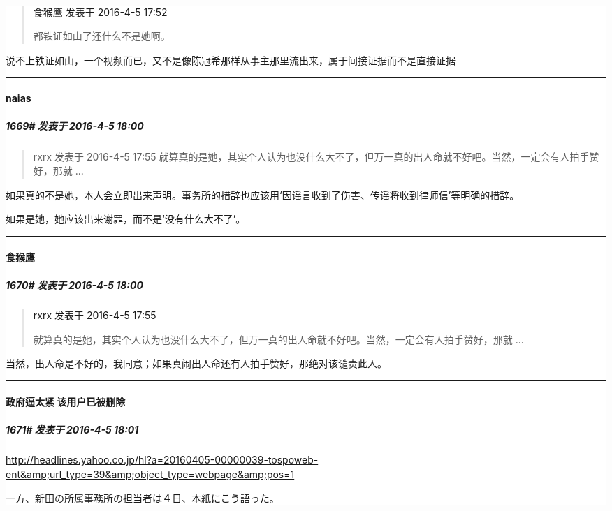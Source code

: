 

<blockquote><a href="httphttps://bbs.saraba1st.com/2b/forum.php?mod=redirect&amp;goto=findpost&amp;pid=32050486&amp;ptid=1247722" target="_blank">食猴鹰 发表于 2016-4-5 17:52</a>

都铁证如山了还什么不是她啊。</blockquote>
说不上铁证如山，一个视频而已，又不是像陈冠希那样从事主那里流出来，属于间接证据而不是直接证据







-----

####  naias  
##### 1669#       发表于 2016-4-5 18:00



<blockquote>rxrx 发表于 2016-4-5 17:55
就算真的是她，其实个人认为也没什么大不了，但万一真的出人命就不好吧。当然，一定会有人拍手赞好，那就 ...</blockquote>
如果真的不是她，本人会立即出来声明。事务所的措辞也应该用‘因谣言收到了伤害、传谣将收到律师信’等明确的措辞。


如果是她，她应该出来谢罪，而不是‘没有什么大不了’。







-----

####  食猴鹰  
##### 1670#       发表于 2016-4-5 18:00



<blockquote><a href="httphttps://bbs.saraba1st.com/2b/forum.php?mod=redirect&amp;goto=findpost&amp;pid=32050511&amp;ptid=1247722" target="_blank">rxrx 发表于 2016-4-5 17:55</a>

就算真的是她，其实个人认为也没什么大不了，但万一真的出人命就不好吧。当然，一定会有人拍手赞好，那就 ...</blockquote>
当然，出人命是不好的，我同意；如果真闹出人命还有人拍手赞好，那绝对该谴责此人。








-----

####   政府逼太紧 该用户已被删除 
##### 1671#       发表于 2016-4-5 18:01




http://headlines.yahoo.co.jp/hl?a=20160405-00000039-tospoweb-ent&amp;url_type=39&amp;object_type=webpage&amp;pos=1

一方、新田の所属事務所の担当者は４日、本紙にこう語った。

